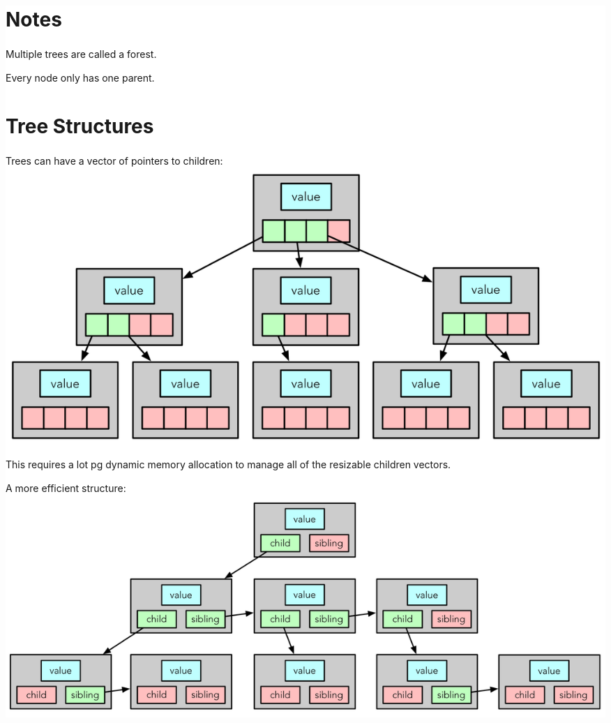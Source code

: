 # Notes

Multiple trees are called a forest.

Every node only has one parent. 

# Tree Structures

Trees can have a vector of pointers to children:
![Alt text](image-5.png)

This requires a lot pg dynamic memory allocation to manage all of the resizable children vectors.

A more efficient structure:
![Alt text](image-6.png)
